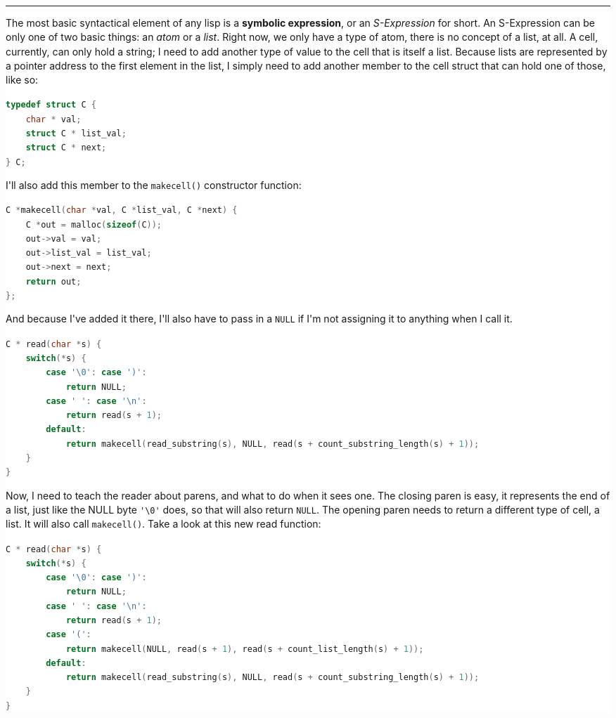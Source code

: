 <hr>

The most basic syntactical element of any lisp is a __symbolic expression__, or
an _S-Expression_ for short. An S-Expression can be only one of two basic
things: an _atom_ or a _list_. Right now, we only have a type of atom, there is
no concept of a list, at all. A cell, currently, can only hold a string; I need
to add another type of value to the cell that is itself a list. Because lists
are represented by a pointer address to the first element in the list, I simply
need to add another member to the cell struct that can hold one of those, like
so:

```c
typedef struct C {
    char * val;
    struct C * list_val;
    struct C * next;
} C;
```

I'll also add this member to the `makecell()` constructor function:

```c
C *makecell(char *val, C *list_val, C *next) {
    C *out = malloc(sizeof(C));
    out->val = val;
    out->list_val = list_val;
    out->next = next;
    return out;
};
```

And because I've added it there, I'll also have to pass in a `NULL` if I'm not
assigning it to anything when I call it.

```c
C * read(char *s) {
    switch(*s) {
        case '\0': case ')':
            return NULL;
        case ' ': case '\n':
            return read(s + 1);
        default:
            return makecell(read_substring(s), NULL, read(s + count_substring_length(s) + 1));
    }
}
```

Now, I need to teach the reader about parens, and what to do when it sees one.
The closing paren is easy, it represents the end of a list, just like the NULL
byte `'\0'` does, so that will also return `NULL`. The opening paren needs to
return a different type of cell, a list. It will also call `makecell()`. Take a
look at this new read function:

```c
C * read(char *s) {
    switch(*s) {
        case '\0': case ')':
            return NULL;
        case ' ': case '\n':
            return read(s + 1);
        case '(':
            return makecell(NULL, read(s + 1), read(s + count_list_length(s) + 1));
        default:
            return makecell(read_substring(s), NULL, read(s + count_substring_length(s) + 1));
    }
}
```
